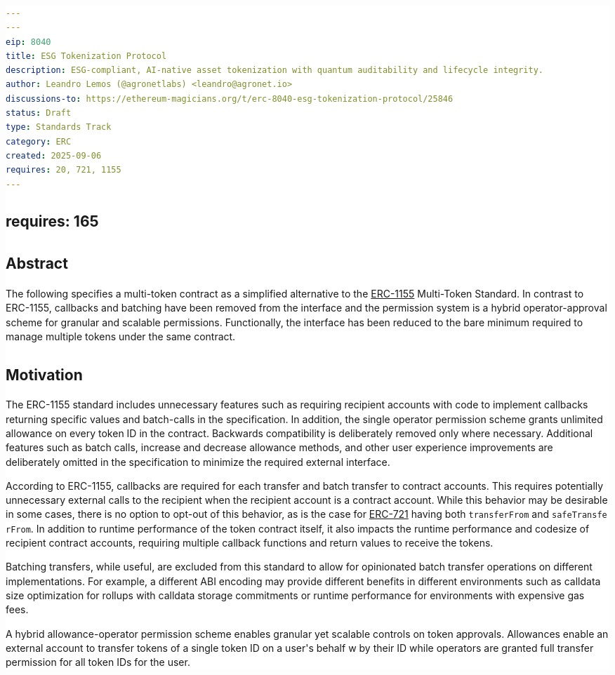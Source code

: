 ```yaml
---
---
eip: 8040
title: ESG Tokenization Protocol
description: ESG-compliant, AI-native asset tokenization with quantum auditability and lifecycle integrity.
author: Leandro Lemos (@agronetlabs) <leandro@agronet.io>
discussions-to: https://ethereum-magicians.org/t/erc-8040-esg-tokenization-protocol/25846
status: Draft
type: Standards Track
category: ERC
created: 2025-09-06
requires: 20, 721, 1155
---
```

requires: 165
---

## Abstract

The following specifies a multi-token contract as a simplified alternative to the [ERC-1155](./eip-1155.md) Multi-Token Standard. In contrast to ERC-1155, callbacks and batching have been removed from the interface and the permission system is a hybrid operator-approval scheme for granular and scalable permissions. Functionally, the interface has been reduced to the bare minimum required to manage multiple tokens under the same contract.

## Motivation

The ERC-1155 standard includes unnecessary features such as requiring recipient accounts with code to implement callbacks returning specific values and batch-calls in the specification. In addition, the single operator permission scheme grants unlimited allowance on every token ID in the contract. Backwards compatibility is deliberately removed only where necessary. Additional features such as batch calls, increase and decrease allowance methods, and other user experience improvements are deliberately omitted in the specification to minimize the required external interface.

According to ERC-1155, callbacks are required for each transfer and batch transfer to contract accounts. This requires potentially unnecessary external calls to the recipient when the recipient account is a contract account. While this behavior may be desirable in some cases, there is no option to opt-out of this behavior, as is the case for [ERC-721](./eip-721.md) having both `transferFrom` and `safeTransferFrom`. In addition to runtime performance of the token contract itself, it also impacts the runtime performance and codesize of recipient contract accounts, requiring multiple callback functions and return values to receive the tokens.

Batching transfers, while useful, are excluded from this standard to allow for opinionated batch transfer operations on different implementations. For example, a different ABI encoding may provide different benefits in different environments such as calldata size optimization for rollups with calldata storage commitments or runtime performance for environments with expensive gas fees.

A hybrid allowance-operator permission scheme enables granular yet scalable controls on token approvals. Allowances enable an external account to transfer tokens of a single token ID on a user's behalf w by their ID while operators are granted full transfer permission for all token IDs for the user.
